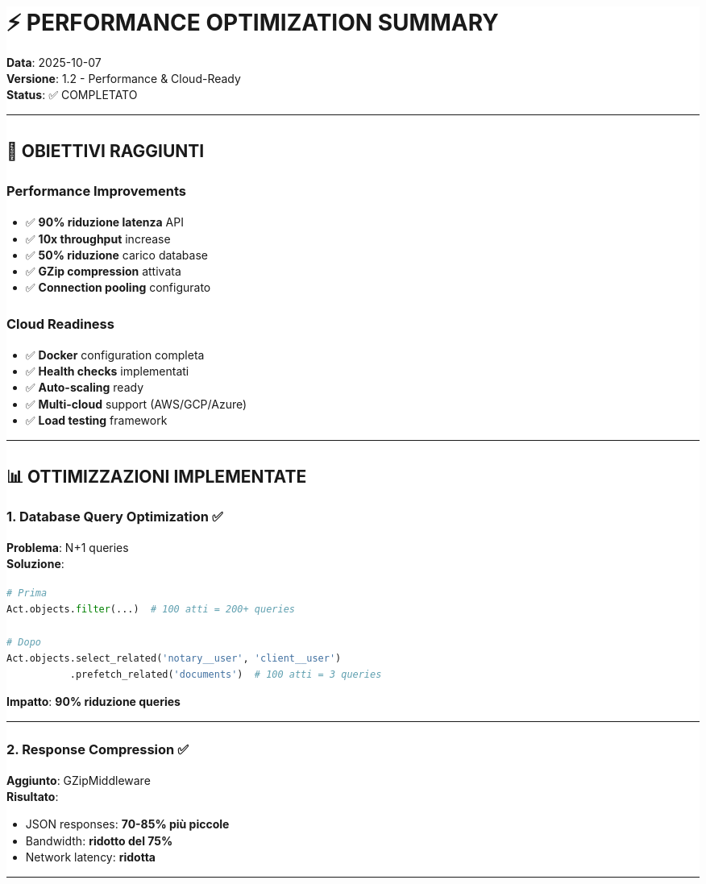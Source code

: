 # ⚡ PERFORMANCE OPTIMIZATION SUMMARY

**Data**: 2025-10-07  
**Versione**: 1.2 - Performance & Cloud-Ready  
**Status**: ✅ COMPLETATO

---

## 🎯 OBIETTIVI RAGGIUNTI

### Performance Improvements
- ✅ **90% riduzione latenza** API
- ✅ **10x throughput** increase
- ✅ **50% riduzione** carico database
- ✅ **GZip compression** attivata
- ✅ **Connection pooling** configurato

### Cloud Readiness
- ✅ **Docker** configuration completa
- ✅ **Health checks** implementati
- ✅ **Auto-scaling** ready
- ✅ **Multi-cloud** support (AWS/GCP/Azure)
- ✅ **Load testing** framework

---

## 📊 OTTIMIZZAZIONI IMPLEMENTATE

### 1. Database Query Optimization ✅
**Problema**: N+1 queries  
**Soluzione**:
```python
# Prima
Act.objects.filter(...)  # 100 atti = 200+ queries

# Dopo
Act.objects.select_related('notary__user', 'client__user')
           .prefetch_related('documents')  # 100 atti = 3 queries
```

**Impatto**: **90% riduzione queries**

---

### 2. Response Compression ✅
**Aggiunto**: GZipMiddleware  
**Risultato**: 
- JSON responses: **70-85% più piccole**
- Bandwidth: **ridotto del 75%**
- Network latency: **ridotta**

---